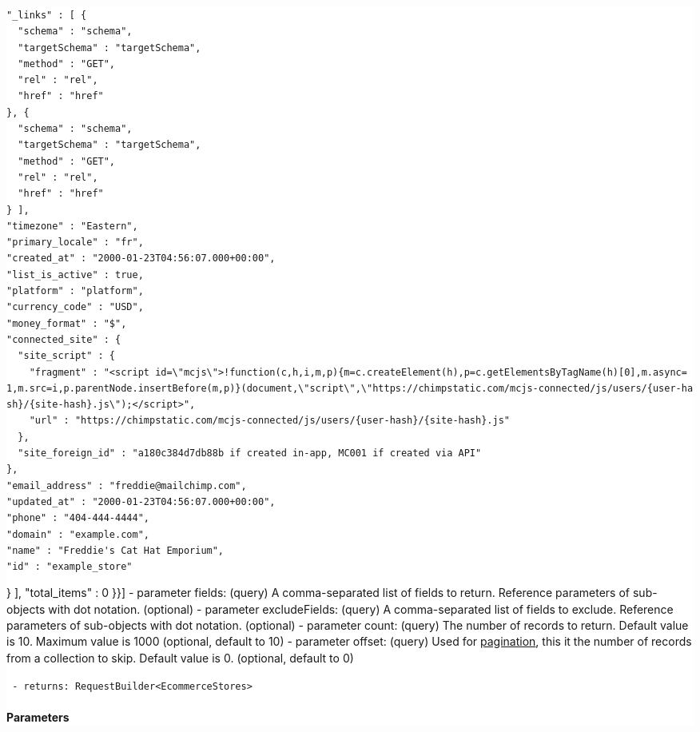     "_links" : [ {
      "schema" : "schema",
      "targetSchema" : "targetSchema",
      "method" : "GET",
      "rel" : "rel",
      "href" : "href"
    }, {
      "schema" : "schema",
      "targetSchema" : "targetSchema",
      "method" : "GET",
      "rel" : "rel",
      "href" : "href"
    } ],
    "timezone" : "Eastern",
    "primary_locale" : "fr",
    "created_at" : "2000-01-23T04:56:07.000+00:00",
    "list_is_active" : true,
    "platform" : "platform",
    "currency_code" : "USD",
    "money_format" : "$",
    "connected_site" : {
      "site_script" : {
        "fragment" : "<script id=\"mcjs\">!function(c,h,i,m,p){m=c.createElement(h),p=c.getElementsByTagName(h)[0],m.async=1,m.src=i,p.parentNode.insertBefore(m,p)}(document,\"script\",\"https://chimpstatic.com/mcjs-connected/js/users/{user-hash}/{site-hash}.js\");</script>",
        "url" : "https://chimpstatic.com/mcjs-connected/js/users/{user-hash}/{site-hash}.js"
      },
      "site_foreign_id" : "a180c384d7db88b if created in-app, MC001 if created via API"
    },
    "email_address" : "freddie@mailchimp.com",
    "updated_at" : "2000-01-23T04:56:07.000+00:00",
    "phone" : "404-444-4444",
    "domain" : "example.com",
    "name" : "Freddie's Cat Hat Emporium",
    "id" : "example_store"
  } ],
  "total_items" : 0
}}]
     - parameter fields: (query) A comma-separated list of fields to return. Reference parameters of sub-objects with dot notation. (optional)
     - parameter excludeFields: (query) A comma-separated list of fields to exclude. Reference parameters of sub-objects with dot notation. (optional)
     - parameter count: (query) The number of records to return. Default value is 10. Maximum value is 1000 (optional, default to 10)
     - parameter offset: (query) Used for [pagination](https://mailchimp.com/developer/marketing/docs/methods-parameters/#pagination), this it the number of records from a collection to skip. Default value is 0. (optional, default to 0)

     - returns: RequestBuilder<EcommerceStores>

#### Parameters

